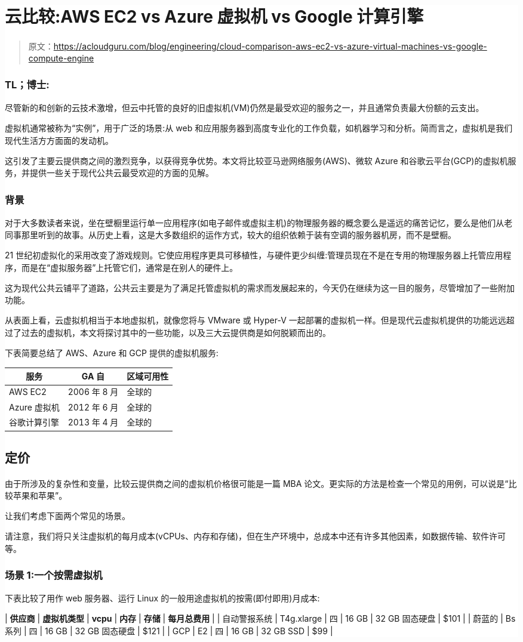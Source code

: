 # 云比较:AWS EC2 vs Azure 虚拟机 vs Google 计算引擎

> 原文：<https://acloudguru.com/blog/engineering/cloud-comparison-aws-ec2-vs-azure-virtual-machines-vs-google-compute-engine>

### TL；博士:

尽管新的和创新的云技术激增，但云中托管的良好的旧虚拟机(VM)仍然是最受欢迎的服务之一，并且通常负责最大份额的云支出。

虚拟机通常被称为“实例”，用于广泛的场景:从 web 和应用服务器到高度专业化的工作负载，如机器学习和分析。简而言之，虚拟机是我们现代生活方方面面的发动机。

这引发了主要云提供商之间的激烈竞争，以获得竞争优势。本文将比较亚马逊网络服务(AWS)、微软 Azure 和谷歌云平台(GCP)的虚拟机服务，并提供一些关于现代公共云最受欢迎的方面的见解。

### 背景

对于大多数读者来说，坐在壁橱里运行单一应用程序(如电子邮件或虚拟主机)的物理服务器的概念要么是遥远的痛苦记忆，要么是他们从老同事那里听到的故事。从历史上看，这是大多数组织的运作方式，较大的组织依赖于装有空调的服务器机房，而不是壁橱。

21 世纪初虚拟化的采用改变了游戏规则。它使应用程序更具可移植性，与硬件更少纠缠:管理员现在不是在专用的物理服务器上托管应用程序，而是在“虚拟服务器”上托管它们，通常是在别人的硬件上。

这为现代公共云铺平了道路，公共云主要是为了满足托管虚拟机的需求而发展起来的，今天仍在继续为这一目的服务，尽管增加了一些附加功能。

从表面上看，云虚拟机相当于本地虚拟机，就像您将与 VMware 或 Hyper-V 一起部署的虚拟机一样。但是现代云虚拟机提供的功能远远超过了过去的虚拟机，本文将探讨其中的一些功能，以及三大云提供商是如何脱颖而出的。

下表简要总结了 AWS、Azure 和 GCP 提供的虚拟机服务:

| 服务 | GA 自 | 区域可用性 |
| --- | --- | --- |
| AWS EC2 | 2006 年 8 月 | 全球的 |
| Azure 虚拟机 | 2012 年 6 月 | 全球的 |
| 谷歌计算引擎 | 2013 年 4 月 | 全球的 |

## 定价

由于所涉及的复杂性和变量，比较云提供商之间的虚拟机价格很可能是一篇 MBA 论文。更实际的方法是检查一个常见的用例，可以说是“比较苹果和苹果”。

让我们考虑下面两个常见的场景。

请注意，我们将只关注虚拟机的每月成本(vCPUs、内存和存储)，但在生产环境中，总成本中还有许多其他因素，如数据传输、软件许可等。

### 场景 1:一个按需虚拟机

下表比较了用作 web 服务器、运行 Linux 的一般用途虚拟机的按需(即付即用)月成本:

| **供应商** | **虚拟机类型** | **vcpu** | **内存** | **存储** | **每月总费用** |
| 自动警报系统 | T4g.xlarge | 四 | 16 GB | 32 GB 固态硬盘 | $101 |
| 蔚蓝的 | Bs 系列 | 四 | 16 GB | 32 GB 固态硬盘 | $121 |
| GCP | E2 | 四 | 16 GB | 32 GB SSD | $99 |
